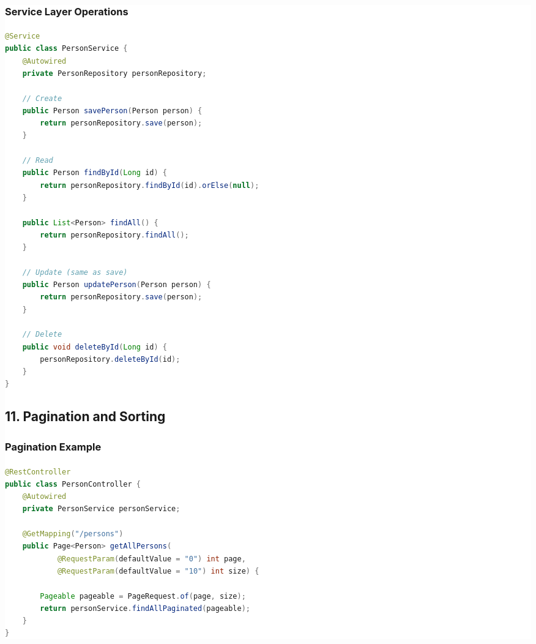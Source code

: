 ### Service Layer Operations
```java
@Service
public class PersonService {
    @Autowired
    private PersonRepository personRepository;
    
    // Create
    public Person savePerson(Person person) {
        return personRepository.save(person);
    }
    
    // Read
    public Person findById(Long id) {
        return personRepository.findById(id).orElse(null);
    }
    
    public List<Person> findAll() {
        return personRepository.findAll();
    }
    
    // Update (same as save)
    public Person updatePerson(Person person) {
        return personRepository.save(person);
    }
    
    // Delete
    public void deleteById(Long id) {
        personRepository.deleteById(id);
    }
}
```

## 11. Pagination and Sorting

### Pagination Example
```java
@RestController
public class PersonController {
    @Autowired
    private PersonService personService;
    
    @GetMapping("/persons")
    public Page<Person> getAllPersons(
            @RequestParam(defaultValue = "0") int page,
            @RequestParam(defaultValue = "10") int size) {
        
        Pageable pageable = PageRequest.of(page, size);
        return personService.findAllPaginated(pageable);
    }
}
```
